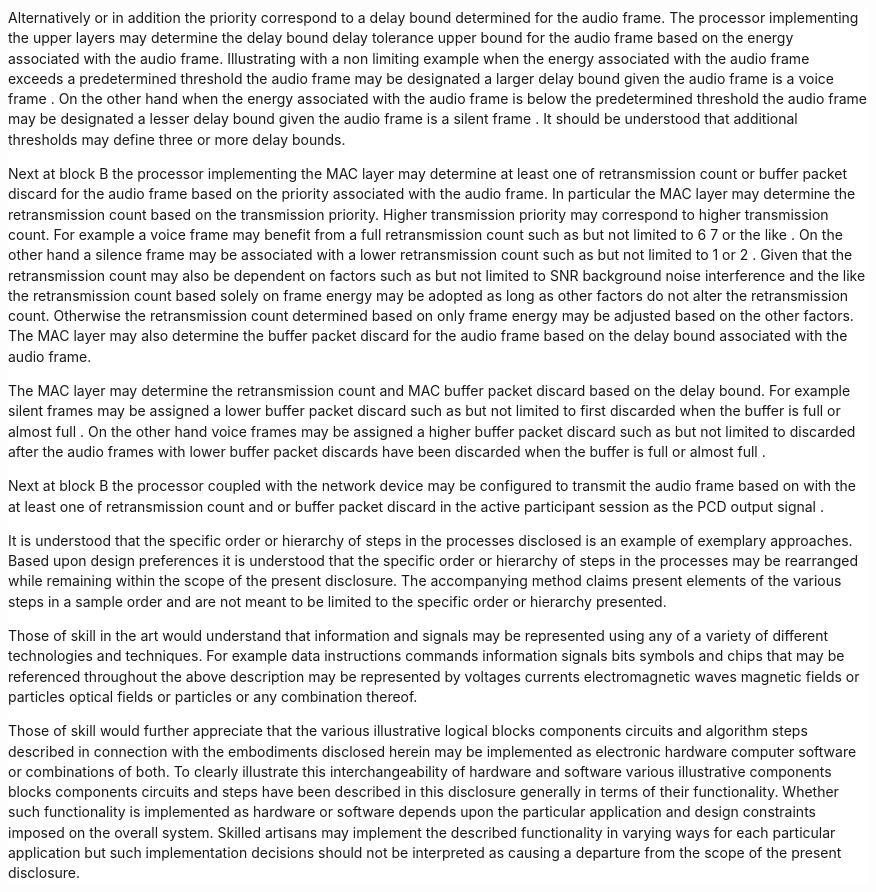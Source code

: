 
Alternatively or in addition the priority correspond to a delay bound determined for the audio frame. The processor implementing the upper layers may determine the delay bound delay tolerance upper bound for the audio frame based on the energy associated with the audio frame. Illustrating with a non limiting example when the energy associated with the audio frame exceeds a predetermined threshold the audio frame may be designated a larger delay bound given the audio frame is a voice frame . On the other hand when the energy associated with the audio frame is below the predetermined threshold the audio frame may be designated a lesser delay bound given the audio frame is a silent frame . It should be understood that additional thresholds may define three or more delay bounds.

Next at block B the processor implementing the MAC layer may determine at least one of retransmission count or buffer packet discard for the audio frame based on the priority associated with the audio frame. In particular the MAC layer may determine the retransmission count based on the transmission priority. Higher transmission priority may correspond to higher transmission count. For example a voice frame may benefit from a full retransmission count such as but not limited to 6 7 or the like . On the other hand a silence frame may be associated with a lower retransmission count such as but not limited to 1 or 2 . Given that the retransmission count may also be dependent on factors such as but not limited to SNR background noise interference and the like the retransmission count based solely on frame energy may be adopted as long as other factors do not alter the retransmission count. Otherwise the retransmission count determined based on only frame energy may be adjusted based on the other factors. The MAC layer may also determine the buffer packet discard for the audio frame based on the delay bound associated with the audio frame.

The MAC layer may determine the retransmission count and MAC buffer packet discard based on the delay bound. For example silent frames may be assigned a lower buffer packet discard such as but not limited to first discarded when the buffer is full or almost full . On the other hand voice frames may be assigned a higher buffer packet discard such as but not limited to discarded after the audio frames with lower buffer packet discards have been discarded when the buffer is full or almost full .

Next at block B the processor coupled with the network device may be configured to transmit the audio frame based on with the at least one of retransmission count and or buffer packet discard in the active participant session as the PCD output signal .

It is understood that the specific order or hierarchy of steps in the processes disclosed is an example of exemplary approaches. Based upon design preferences it is understood that the specific order or hierarchy of steps in the processes may be rearranged while remaining within the scope of the present disclosure. The accompanying method claims present elements of the various steps in a sample order and are not meant to be limited to the specific order or hierarchy presented.

Those of skill in the art would understand that information and signals may be represented using any of a variety of different technologies and techniques. For example data instructions commands information signals bits symbols and chips that may be referenced throughout the above description may be represented by voltages currents electromagnetic waves magnetic fields or particles optical fields or particles or any combination thereof.

Those of skill would further appreciate that the various illustrative logical blocks components circuits and algorithm steps described in connection with the embodiments disclosed herein may be implemented as electronic hardware computer software or combinations of both. To clearly illustrate this interchangeability of hardware and software various illustrative components blocks components circuits and steps have been described in this disclosure generally in terms of their functionality. Whether such functionality is implemented as hardware or software depends upon the particular application and design constraints imposed on the overall system. Skilled artisans may implement the described functionality in varying ways for each particular application but such implementation decisions should not be interpreted as causing a departure from the scope of the present disclosure.
